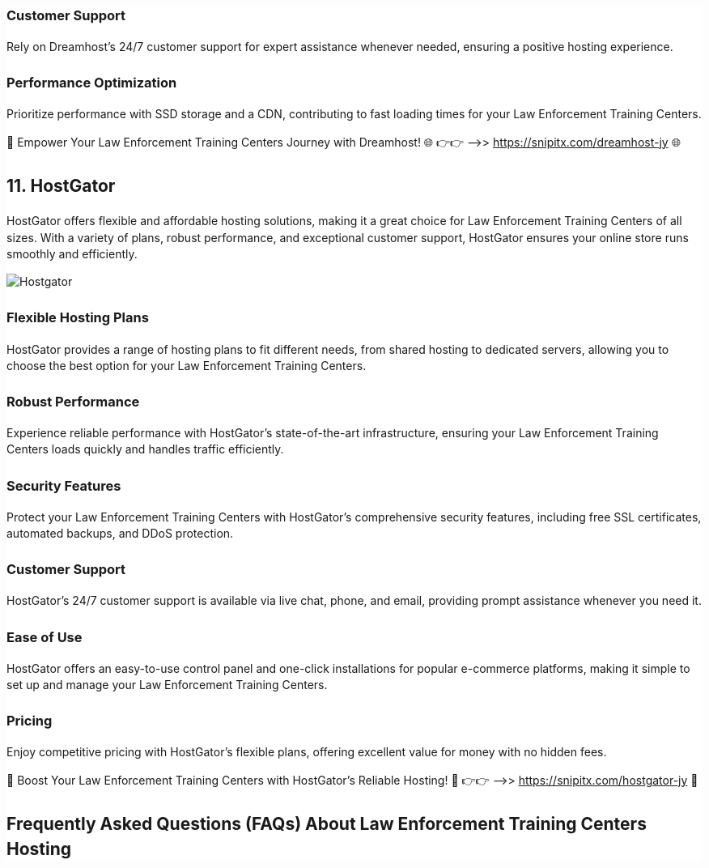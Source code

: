 ### Customer Support
Rely on Dreamhost’s 24/7 customer support for expert assistance whenever needed, ensuring a positive hosting experience.

### Performance Optimization
Prioritize performance with SSD storage and a CDN, contributing to fast loading times for your Law Enforcement Training Centers.

🚀 Empower Your Law Enforcement Training Centers Journey with Dreamhost! 🌐
👉👉 -->> https://snipitx.com/dreamhost-jy 🌐

## 11. HostGator

HostGator offers flexible and affordable hosting solutions, making it a great choice for Law Enforcement Training Centers of all sizes. With a variety of plans, robust performance, and exceptional customer support, HostGator ensures your online store runs smoothly and efficiently.

![Hostgator](https://i.imgur.com/SNC0dSu.jpeg "Hostgator Hosting")

### Flexible Hosting Plans
HostGator provides a range of hosting plans to fit different needs, from shared hosting to dedicated servers, allowing you to choose the best option for your Law Enforcement Training Centers.

### Robust Performance
Experience reliable performance with HostGator’s state-of-the-art infrastructure, ensuring your Law Enforcement Training Centers loads quickly and handles traffic efficiently.

### Security Features
Protect your Law Enforcement Training Centers with HostGator’s comprehensive security features, including free SSL certificates, automated backups, and DDoS protection.

### Customer Support
HostGator’s 24/7 customer support is available via live chat, phone, and email, providing prompt assistance whenever you need it.

### Ease of Use
HostGator offers an easy-to-use control panel and one-click installations for popular e-commerce platforms, making it simple to set up and manage your Law Enforcement Training Centers.

### Pricing
Enjoy competitive pricing with HostGator’s flexible plans, offering excellent value for money with no hidden fees.

🌟 Boost Your Law Enforcement Training Centers with HostGator’s Reliable Hosting! 🚀
👉👉 -->> https://snipitx.com/hostgator-jy 🚀

## Frequently Asked Questions (FAQs) About Law Enforcement Training Centers Hosting
